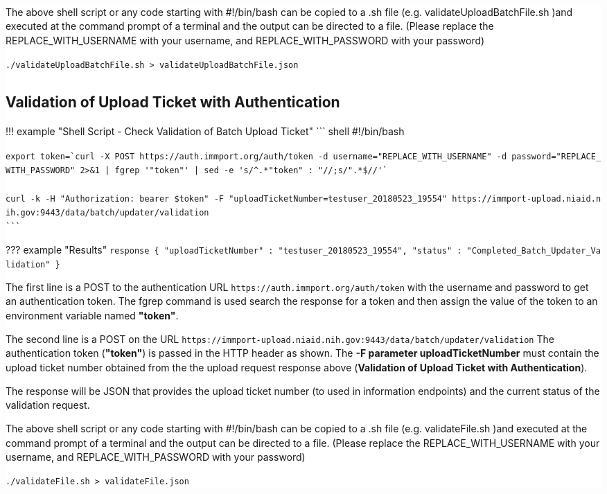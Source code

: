 The above shell script or any code starting with #!/bin/bash can be copied to a
.sh file (e.g. validateUploadBatchFile.sh )and executed at the command prompt of a
terminal and the output can be directed to a file. (Please replace the
REPLACE_WITH_USERNAME with your username, and REPLACE_WITH_PASSWORD with your
password)

``` shell
./validateUploadBatchFile.sh > validateUploadBatchFile.json
```

## Validation of Upload Ticket with Authentication


!!! example "Shell Script - Check Validation of Batch Upload Ticket" 
    ``` shell
    #!/bin/bash

    export token=`curl -X POST https://auth.immport.org/auth/token -d username="REPLACE_WITH_USERNAME" -d password="REPLACE_WITH_PASSWORD" 2>&1 | fgrep '"token"' | sed -e 's/^.*"token" : "//;s/".*$//'`

    curl -k -H "Authorization: bearer $token" -F "uploadTicketNumber=testuser_20180523_19554" https://immport-upload.niaid.nih.gov:9443/data/batch/updater/validation
    ```

??? example "Results"
    ``` response
    {
      "uploadTicketNumber" : "testuser_20180523_19554",
      "status" : "Completed_Batch_Updater_Validation"
    }
    ```

The first line is a POST to the authentication URL
`https://auth.immport.org/auth/token` with the username and password to get an
authentication token. The fgrep command is used search the response for a token
and then assign the value of the token to an environment variable named
**"token"**.

The second line is a POST on the URL
`https://immport-upload.niaid.nih.gov:9443/data/batch/updater/validation`
The authentication token (**"token"**) is passed in the HTTP header as shown.
The **-F parameter uploadTicketNumber** must contain the upload ticket number
obtained from the the upload request response above (**Validation of Upload
Ticket with Authentication**).

The response will be JSON that provides the upload ticket number (to used in
information endpoints) and the current status of the validation request.

The above shell script or any code starting with #!/bin/bash can be copied to a
.sh file (e.g. validateFile.sh )and executed at the command prompt of a
terminal and the output can be directed to a file. (Please replace the
REPLACE_WITH_USERNAME with your username, and REPLACE_WITH_PASSWORD with your
password)

``` shell
./validateFile.sh > validateFile.json
```
